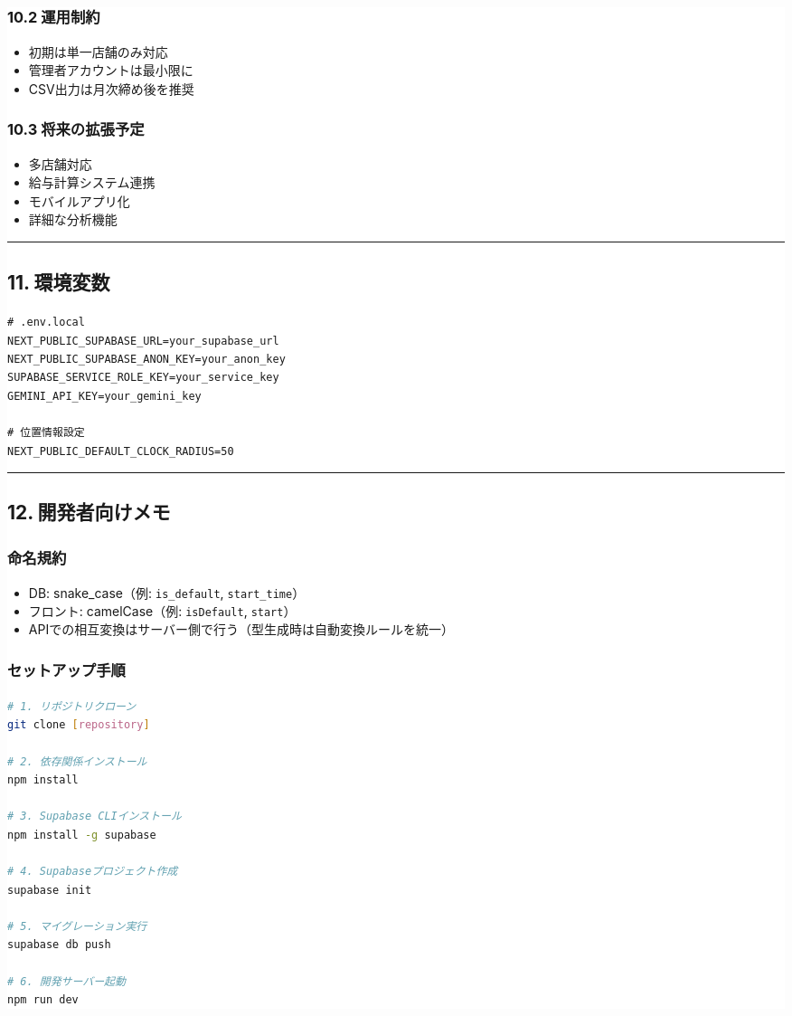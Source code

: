 ### 10.2 運用制約
- 初期は単一店舗のみ対応
- 管理者アカウントは最小限に
- CSV出力は月次締め後を推奨

### 10.3 将来の拡張予定
- 多店舗対応
- 給与計算システム連携
- モバイルアプリ化
- 詳細な分析機能

---

## 11. 環境変数

```env
# .env.local
NEXT_PUBLIC_SUPABASE_URL=your_supabase_url
NEXT_PUBLIC_SUPABASE_ANON_KEY=your_anon_key
SUPABASE_SERVICE_ROLE_KEY=your_service_key
GEMINI_API_KEY=your_gemini_key

# 位置情報設定
NEXT_PUBLIC_DEFAULT_CLOCK_RADIUS=50
```

---

## 12. 開発者向けメモ

### 命名規約
- DB: snake_case（例: `is_default`, `start_time`）
- フロント: camelCase（例: `isDefault`, `start`）
- APIでの相互変換はサーバー側で行う（型生成時は自動変換ルールを統一）

### セットアップ手順
```bash
# 1. リポジトリクローン
git clone [repository]

# 2. 依存関係インストール
npm install

# 3. Supabase CLIインストール
npm install -g supabase

# 4. Supabaseプロジェクト作成
supabase init

# 5. マイグレーション実行
supabase db push

# 6. 開発サーバー起動
npm run dev
```
